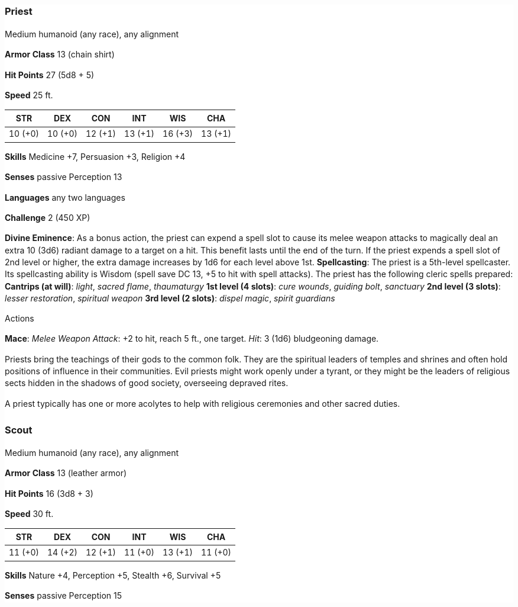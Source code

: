 ### Priest
Medium humanoid (any race), any alignment

**Armor Class** 13 (chain shirt)

**Hit Points** 27 (5d8 + 5)

**Speed** 25 ft.

STR     | DEX     | CON     | INT     | WIS     | CHA
------- | ------- | ------- | ------- | ------- | -------
10 (+0) | 10 (+0) | 12 (+1) | 13 (+1) | 16 (+3) | 13 (+1)

**Skills** Medicine +7, Persuasion +3, Religion +4

**Senses** passive Perception 13

**Languages** any two languages

**Challenge** 2 (450 XP)

**Divine Eminence**: As a bonus action, the priest can expend a spell slot to cause its melee weapon attacks to magically deal an extra 10 (3d6) radiant damage to a target on a hit. This benefit lasts until the end of the turn. If the priest expends a spell slot of 2nd level or higher, the extra damage increases by 1d6 for each level above 1st. **Spellcasting**: The priest is a 5th-level spellcaster. Its spellcasting ability is Wisdom (spell save DC 13, +5 to hit with spell attacks). The priest has the following cleric spells prepared: **Cantrips (at will)**: _light_, _sacred flame_, _thaumaturgy_ **1st level (4 slots)**: _cure wounds_, _guiding bolt_, _sanctuary_ **2nd level (3 slots)**: _lesser restoration_, _spiritual weapon_ **3rd level (2 slots)**: _dispel magic_, _spirit guardians_

Actions

**Mace**: _Melee Weapon Attack_: +2 to hit, reach 5 ft., one target.     _Hit_: 3 (1d6) bludgeoning damage.

Priests bring the teachings of their gods to the common folk. They are the spiritual leaders of temples and shrines and often hold positions of influence in their communities. Evil priests might work openly under a tyrant, or they might be the leaders of religious sects hidden in the shadows of good society, overseeing depraved rites.

A priest typically has one or more acolytes to help with religious ceremonies and other sacred duties.

### Scout
Medium humanoid (any race), any alignment

**Armor Class** 13 (leather armor)

**Hit Points** 16 (3d8 + 3)

**Speed** 30 ft.

STR     | DEX     | CON     | INT     | WIS     | CHA
------- | ------- | ------- | ------- | ------- | -------
11 (+0) | 14 (+2) | 12 (+1) | 11 (+0) | 13 (+1) | 11 (+0)

**Skills** Nature +4, Perception +5, Stealth +6, Survival +5

**Senses** passive Perception 15
